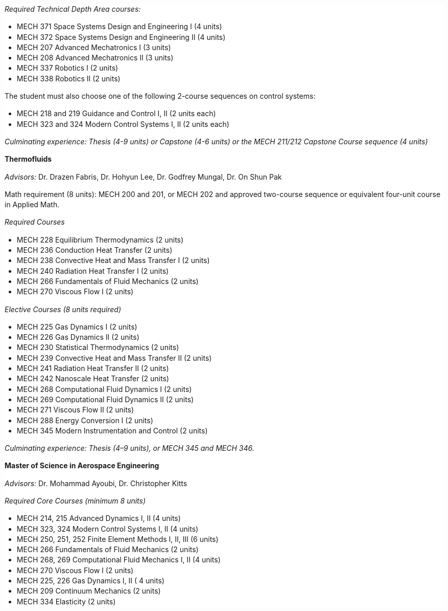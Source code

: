 _Required Technical Depth Area courses:_

* MECH 371 Space Systems Design and Engineering I \(4 units\)
* MECH 372 Space Systems Design and Engineering II \(4 units\)
* MECH 207 Advanced Mechatronics I \(3 units\)
* MECH 208 Advanced Mechatronics II \(3 units\)
* MECH 337 Robotics I \(2 units\)
* MECH 338 Robotics II \(2 units\)

The student must also choose one of the following 2-course sequences on control systems:

* MECH 218 and 219 Guidance and Control I, II \(2 units each\)
* MECH 323 and 324 Modern Control Systems I, II \(2 units each\)

_Culminating experience: Thesis \(4-9 units\) or Capstone \(4-6 units\) or the MECH 211/212 Capstone Course sequence \(4 units\)_

**Thermofluids**

_Advisors:_ Dr. Drazen Fabris, Dr. Hohyun Lee, Dr. Godfrey Mungal, Dr. On Shun Pak

Math requirement \(8 units\): MECH 200 and 201, or MECH 202 and approved two-course sequence or equivalent four-unit course in Applied Math.

_Required Courses_

* MECH 228 Equilibrium Thermodynamics \(2 units\)
* MECH 236 Conduction Heat Transfer \(2 units\)
* MECH 238 Convective Heat and Mass Transfer I \(2 units\)
* MECH 240 Radiation Heat Transfer I \(2 units\)
* MECH 266 Fundamentals of Fluid Mechanics \(2 units\)
* MECH 270 Viscous Flow I \(2 units\)

_Elective Courses \(8 units required\)_

* MECH 225 Gas Dynamics I \(2 units\)
* MECH 226 Gas Dynamics II \(2 units\)
* MECH 230 Statistical Thermodynamics \(2 units\)
* MECH 239 Convective Heat and Mass Transfer II \(2 units\)
* MECH 241 Radiation Heat Transfer II \(2 units\)
* MECH 242 Nanoscale Heat Transfer \(2 units\)
* MECH 268 Computational Fluid Dynamics I \(2 units\)
* MECH 269 Computational Fluid Dynamics II \(2 units\)
* MECH 271 Viscous Flow II \(2 units\)
* MECH 288 Energy Conversion I \(2 units\)
* MECH 345 Modern Instrumentation and Control \(2 units\)

_Culminating experience: Thesis \(4–9 units\), or MECH 345 and MECH 346._

**Master of Science in Aerospace Engineering**

_Advisors:_ Dr. Mohammad Ayoubi, Dr. Christopher Kitts

_Required Core Courses \(minimum 8 units\)_

* MECH 214, 215 Advanced Dynamics I, II \(4 units\)
* MECH 323, 324 Modern Control Systems I, II \(4 units\)
* MECH 250, 251, 252 Finite Element Methods I, II, III \(6 units\)
* MECH 266 Fundamentals of Fluid Mechanics \(2 units\)
* MECH 268, 269 Computational Fluid Mechanics I, II \(4 units\)
* MECH 270 Viscous Flow I \(2 units\)
* MECH 225, 226 Gas Dynamics I, II \( 4 units\)
* MECH 209 Continuum Mechanics \(2 units\)
* MECH 334 Elasticity \(2 units\)

